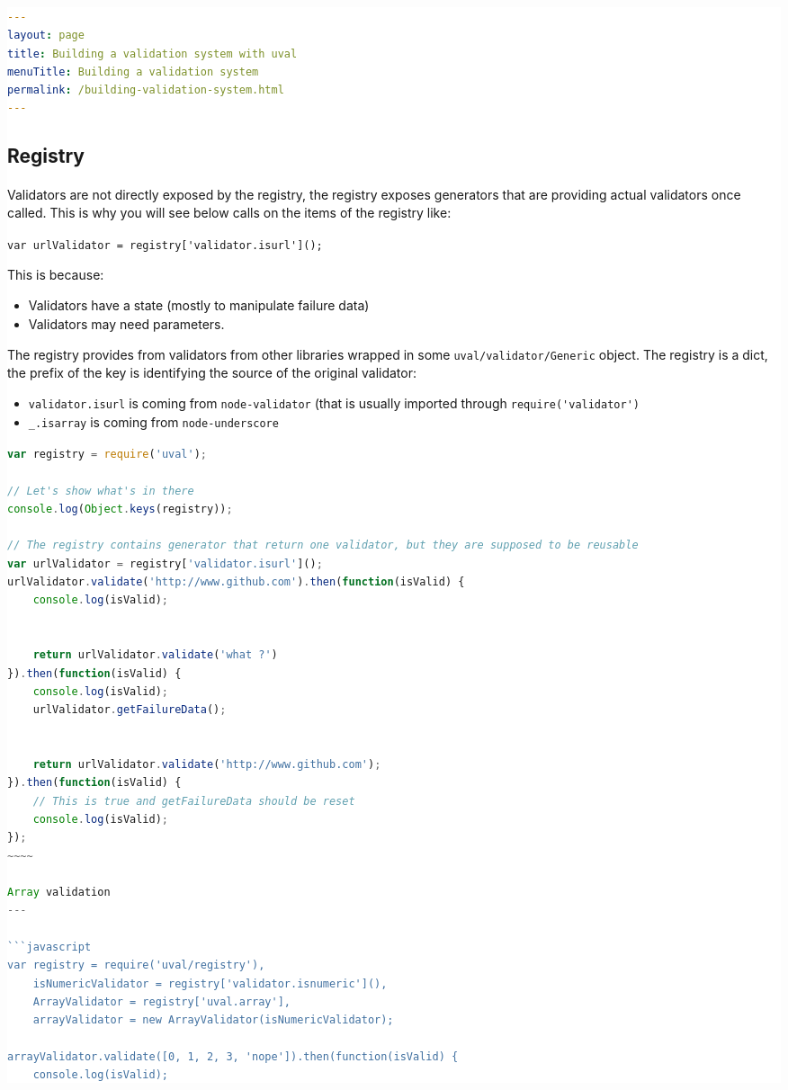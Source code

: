 ```yaml
---
layout: page
title: Building a validation system with uval
menuTitle: Building a validation system
permalink: /building-validation-system.html
---
```


Registry
---

Validators are not directly exposed by the registry, the registry exposes
generators that are providing actual validators once called. This is why you
will see below calls on the items of the registry like:

    var urlValidator = registry['validator.isurl']();

This is because:

* Validators have a state (mostly to manipulate failure data)
* Validators may need parameters.

The registry provides from validators from other libraries wrapped
in some `uval/validator/Generic` object. The registry is a dict, the prefix
of the key is identifying the source of the original validator:

* `validator.isurl` is coming from `node-validator` (that is usually imported through `require('validator')`
* `_.isarray` is coming from `node-underscore`

```javascript
var registry = require('uval');

// Let's show what's in there
console.log(Object.keys(registry));

// The registry contains generator that return one validator, but they are supposed to be reusable
var urlValidator = registry['validator.isurl']();
urlValidator.validate('http://www.github.com').then(function(isValid) {
    console.log(isValid);


    return urlValidator.validate('what ?')
}).then(function(isValid) {
    console.log(isValid);
    urlValidator.getFailureData();


    return urlValidator.validate('http://www.github.com');
}).then(function(isValid) {
    // This is true and getFailureData should be reset
    console.log(isValid);
});
~~~~

Array validation
---

```javascript
var registry = require('uval/registry'),
    isNumericValidator = registry['validator.isnumeric'](),
    ArrayValidator = registry['uval.array'],
    arrayValidator = new ArrayValidator(isNumericValidator);

arrayValidator.validate([0, 1, 2, 3, 'nope']).then(function(isValid) {
    console.log(isValid);
```